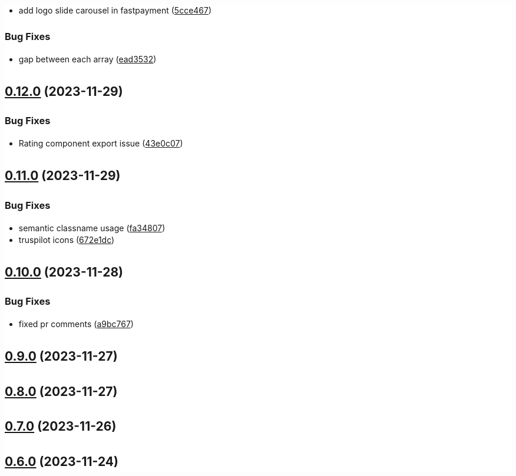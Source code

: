 * add logo slide carousel in fastpayment ([5cce467](https://github.com/deriv-com/deriv-com-v2/commit/5cce4679d4a6b5259edec915e81e841ff5e06be1))


### Bug Fixes

* gap between each array ([ead3532](https://github.com/deriv-com/deriv-com-v2/commit/ead3532498e2e7486dcf9b92dba192b9c5a3866c))

## [0.12.0](https://github.com/deriv-com/deriv-com-v2/compare/components-0.11.0...components-0.12.0) (2023-11-29)


### Bug Fixes

* Rating component export issue ([43e0c07](https://github.com/deriv-com/deriv-com-v2/commit/43e0c070ad49d0150397326abc5867cd8433690d))

## [0.11.0](https://github.com/deriv-com/deriv-com-v2/compare/components-0.10.0...components-0.11.0) (2023-11-29)


### Bug Fixes

* semantic classname usage ([fa34807](https://github.com/deriv-com/deriv-com-v2/commit/fa34807c97bb18be4fdacfb81b522d4ed52e5fe1))
* truspilot icons ([672e1dc](https://github.com/deriv-com/deriv-com-v2/commit/672e1dcd8280204d6250ca7da9df1fd8cc5e1f1e))

## [0.10.0](https://github.com/deriv-com/deriv-com-v2/compare/components-0.9.0...components-0.10.0) (2023-11-28)


### Bug Fixes

* fixed pr comments ([a9bc767](https://github.com/deriv-com/deriv-com-v2/commit/a9bc767b70cc10a1edeefa2d8227299ec3ef9737))

## [0.9.0](https://github.com/deriv-com/deriv-com-v2/compare/components-0.8.0...components-0.9.0) (2023-11-27)

## [0.8.0](https://github.com/deriv-com/deriv-com-v2/compare/components-0.7.0...components-0.8.0) (2023-11-27)

## [0.7.0](https://github.com/deriv-com/deriv-com-v2/compare/components-0.6.0...components-0.7.0) (2023-11-26)

## [0.6.0](https://github.com/deriv-com/deriv-com-v2/compare/components-0.5.0...components-0.6.0) (2023-11-24)
